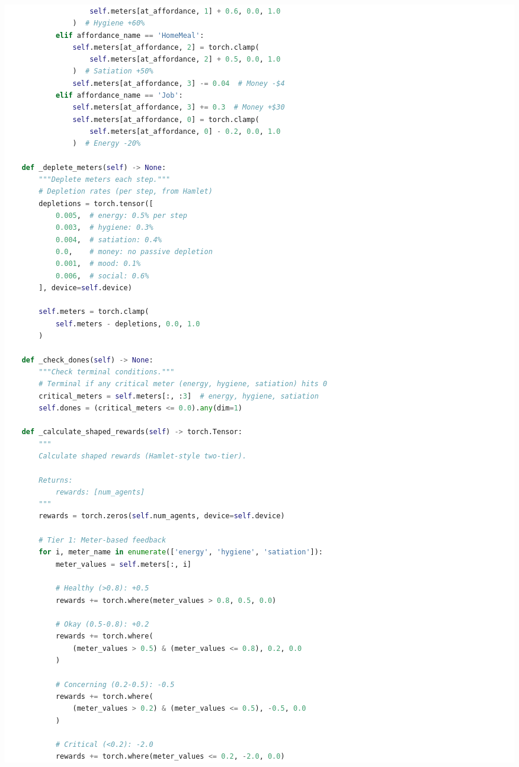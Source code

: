 ```python
                    self.meters[at_affordance, 1] + 0.6, 0.0, 1.0
                )  # Hygiene +60%
            elif affordance_name == 'HomeMeal':
                self.meters[at_affordance, 2] = torch.clamp(
                    self.meters[at_affordance, 2] + 0.5, 0.0, 1.0
                )  # Satiation +50%
                self.meters[at_affordance, 3] -= 0.04  # Money -$4
            elif affordance_name == 'Job':
                self.meters[at_affordance, 3] += 0.3  # Money +$30
                self.meters[at_affordance, 0] = torch.clamp(
                    self.meters[at_affordance, 0] - 0.2, 0.0, 1.0
                )  # Energy -20%

    def _deplete_meters(self) -> None:
        """Deplete meters each step."""
        # Depletion rates (per step, from Hamlet)
        depletions = torch.tensor([
            0.005,  # energy: 0.5% per step
            0.003,  # hygiene: 0.3%
            0.004,  # satiation: 0.4%
            0.0,    # money: no passive depletion
            0.001,  # mood: 0.1%
            0.006,  # social: 0.6%
        ], device=self.device)

        self.meters = torch.clamp(
            self.meters - depletions, 0.0, 1.0
        )

    def _check_dones(self) -> None:
        """Check terminal conditions."""
        # Terminal if any critical meter (energy, hygiene, satiation) hits 0
        critical_meters = self.meters[:, :3]  # energy, hygiene, satiation
        self.dones = (critical_meters <= 0.0).any(dim=1)

    def _calculate_shaped_rewards(self) -> torch.Tensor:
        """
        Calculate shaped rewards (Hamlet-style two-tier).

        Returns:
            rewards: [num_agents]
        """
        rewards = torch.zeros(self.num_agents, device=self.device)

        # Tier 1: Meter-based feedback
        for i, meter_name in enumerate(['energy', 'hygiene', 'satiation']):
            meter_values = self.meters[:, i]

            # Healthy (>0.8): +0.5
            rewards += torch.where(meter_values > 0.8, 0.5, 0.0)

            # Okay (0.5-0.8): +0.2
            rewards += torch.where(
                (meter_values > 0.5) & (meter_values <= 0.8), 0.2, 0.0
            )

            # Concerning (0.2-0.5): -0.5
            rewards += torch.where(
                (meter_values > 0.2) & (meter_values <= 0.5), -0.5, 0.0
            )

            # Critical (<0.2): -2.0
            rewards += torch.where(meter_values <= 0.2, -2.0, 0.0)
```